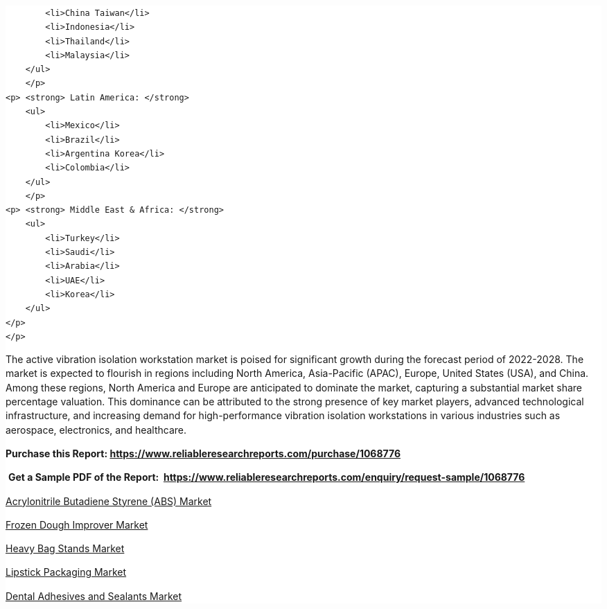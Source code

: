             <li>China Taiwan</li>
            <li>Indonesia</li>
            <li>Thailand</li>
            <li>Malaysia</li>
        </ul>
        </p> 
    <p> <strong> Latin America: </strong>
        <ul>
            <li>Mexico</li>
            <li>Brazil</li>
            <li>Argentina Korea</li>
            <li>Colombia</li>
        </ul>
        </p> 
    <p> <strong> Middle East & Africa: </strong>
        <ul>
            <li>Turkey</li>
            <li>Saudi</li>
            <li>Arabia</li>
            <li>UAE</li>
            <li>Korea</li>
        </ul>
    </p>
    </p>
<p><p>The active vibration isolation workstation market is poised for significant growth during the forecast period of 2022-2028. The market is expected to flourish in regions including North America, Asia-Pacific (APAC), Europe, United States (USA), and China. Among these regions, North America and Europe are anticipated to dominate the market, capturing a substantial market share percentage valuation. This dominance can be attributed to the strong presence of key market players, advanced technological infrastructure, and increasing demand for high-performance vibration isolation workstations in various industries such as aerospace, electronics, and healthcare.</p></p>
<p><strong>Purchase this Report: <a href="https://www.reliableresearchreports.com/purchase/1068776">https://www.reliableresearchreports.com/purchase/1068776</a></strong></p>
<p>&nbsp;<strong>Get a Sample PDF of the Report:&nbsp;&nbsp;<a href="https://www.reliableresearchreports.com/enquiry/request-sample/1068776">https://www.reliableresearchreports.com/enquiry/request-sample/1068776</a></strong></p>
<p><strong></strong></p>
<p><p><a href="https://medium.com/@jacks0866979/acrylonitrile-butadiene-styrene-abs-market-size-growth-forecast-2023-2030-0e2ee34b55d2">Acrylonitrile Butadiene Styrene (ABS) Market</a></p><p><a href="https://www.reportprime.com/frozen-dough-improver-r6612">Frozen Dough Improver Market</a></p><p><a href="https://www.linkedin.com/pulse/heavy-bag-stands-market-research-report-provides-thorough-lm20e/">Heavy Bag Stands Market</a></p><p><a href="https://www.linkedin.com/pulse/lipstick-packaging-market-size-2023-2030-global-industrial-1y63e/">Lipstick Packaging Market</a></p><p><a href="https://medium.com/@rombilly2345/dental-adhesives-and-sealants-market-size-growth-forecast-2023-2030-9289f7ecb547">Dental Adhesives and Sealants Market</a></p></p>